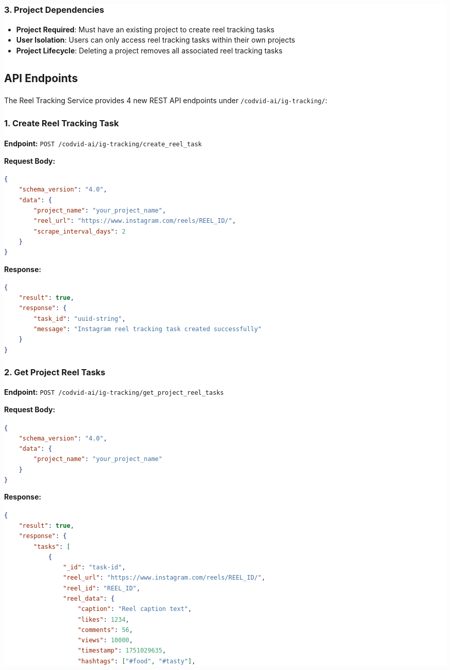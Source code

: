 ### 3. **Project Dependencies**
- **Project Required**: Must have an existing project to create reel tracking tasks
- **User Isolation**: Users can only access reel tracking tasks within their own projects
- **Project Lifecycle**: Deleting a project removes all associated reel tracking tasks

## API Endpoints

The Reel Tracking Service provides 4 new REST API endpoints under `/codvid-ai/ig-tracking/`:

### 1. **Create Reel Tracking Task**
**Endpoint:** `POST /codvid-ai/ig-tracking/create_reel_task`

**Request Body:**
```json
{
    "schema_version": "4.0",
    "data": {
        "project_name": "your_project_name",
        "reel_url": "https://www.instagram.com/reels/REEL_ID/",
        "scrape_interval_days": 2
    }
}
```

**Response:**
```json
{
    "result": true,
    "response": {
        "task_id": "uuid-string",
        "message": "Instagram reel tracking task created successfully"
    }
}
```

### 2. **Get Project Reel Tasks**
**Endpoint:** `POST /codvid-ai/ig-tracking/get_project_reel_tasks`

**Request Body:**
```json
{
    "schema_version": "4.0",
    "data": {
        "project_name": "your_project_name"
    }
}
```

**Response:**
```json
{
    "result": true,
    "response": {
        "tasks": [
            {
                "_id": "task-id",
                "reel_url": "https://www.instagram.com/reels/REEL_ID/",
                "reel_id": "REEL_ID",
                "reel_data": {
                    "caption": "Reel caption text",
                    "likes": 1234,
                    "comments": 56,
                    "views": 10000,
                    "timestamp": 1751029635,
                    "hashtags": ["#food", "#tasty"],
```